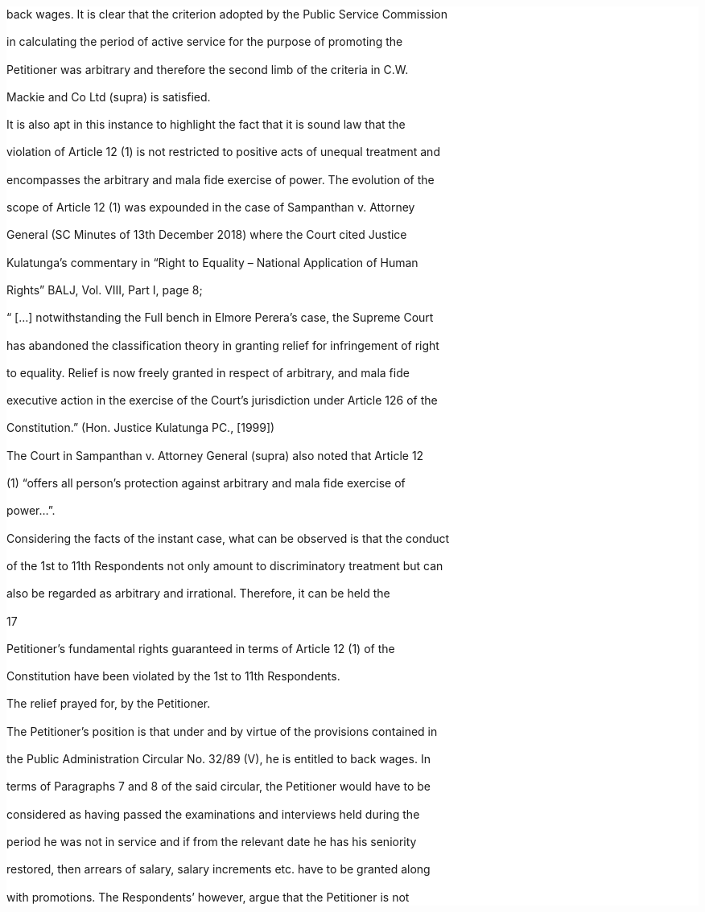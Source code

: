 back wages. It is clear that the criterion adopted by the Public Service Commission

in calculating the period of active service for the purpose of promoting the

Petitioner was arbitrary and therefore the second limb of the criteria in C.W.

Mackie and Co Ltd (supra) is satisfied.

It is also apt in this instance to highlight the fact that it is sound law that the

violation of Article 12 (1) is not restricted to positive acts of unequal treatment and

encompasses the arbitrary and mala fide exercise of power. The evolution of the

scope of Article 12 (1) was expounded in the case of Sampanthan v. Attorney

General (SC Minutes of 13th December 2018) where the Court cited Justice

Kulatunga’s commentary in “Right to Equality – National Application of Human

Rights” BALJ, Vol. VIII, Part I, page 8;

“ […] notwithstanding the Full bench in Elmore Perera’s case, the Supreme Court

has abandoned the classification theory in granting relief for infringement of right

to equality. Relief is now freely granted in respect of arbitrary, and mala fide

executive action in the exercise of the Court’s jurisdiction under Article 126 of the

Constitution.” (Hon. Justice Kulatunga PC., [1999])

The Court in Sampanthan v. Attorney General (supra) also noted that Article 12

(1) “offers all person’s protection against arbitrary and mala fide exercise of

power…”.

Considering the facts of the instant case, what can be observed is that the conduct

of the 1st to 11th Respondents not only amount to discriminatory treatment but can

also be regarded as arbitrary and irrational. Therefore, it can be held the

17

Petitioner’s fundamental rights guaranteed in terms of Article 12 (1) of the

Constitution have been violated by the 1st to 11th Respondents.

The relief prayed for, by the Petitioner.

The Petitioner’s position is that under and by virtue of the provisions contained in

the Public Administration Circular No. 32/89 (V), he is entitled to back wages. In

terms of Paragraphs 7 and 8 of the said circular, the Petitioner would have to be

considered as having passed the examinations and interviews held during the

period he was not in service and if from the relevant date he has his seniority

restored, then arrears of salary, salary increments etc. have to be granted along

with promotions. The Respondents’ however, argue that the Petitioner is not
